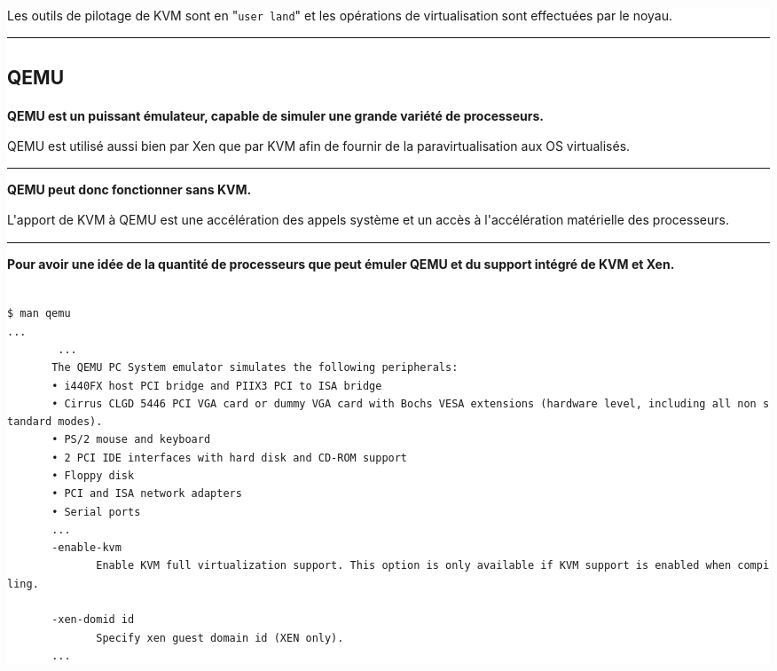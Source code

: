 Les outils de pilotage de KVM sont en "`user land`" et les opérations de virtualisation sont effectuées par le noyau.

--- 

## QEMU

**QEMU est un puissant émulateur, capable de simuler une grande variété de processeurs.**

QEMU est utilisé aussi bien par Xen que par KVM afin de fournir de la paravirtualisation aux OS virtualisés.

--- 

**QEMU peut donc fonctionner sans KVM.**

L'apport de KVM à QEMU est une accélération des appels système et un accès à l'accélération matérielle des processeurs.

--- 

**Pour avoir une idée de la quantité de processeurs que peut émuler QEMU et du support intégré de KVM et Xen.**

```shell

$ man qemu
...
        ...
       The QEMU PC System emulator simulates the following peripherals:
       • i440FX host PCI bridge and PIIX3 PCI to ISA bridge
       • Cirrus CLGD 5446 PCI VGA card or dummy VGA card with Bochs VESA extensions (hardware level, including all non standard modes).
       • PS/2 mouse and keyboard
       • 2 PCI IDE interfaces with hard disk and CD-ROM support
       • Floppy disk
       • PCI and ISA network adapters
       • Serial ports
       ...
       -enable-kvm
              Enable KVM full virtualization support. This option is only available if KVM support is enabled when compiling.

       -xen-domid id
              Specify xen guest domain id (XEN only).
       ...

```